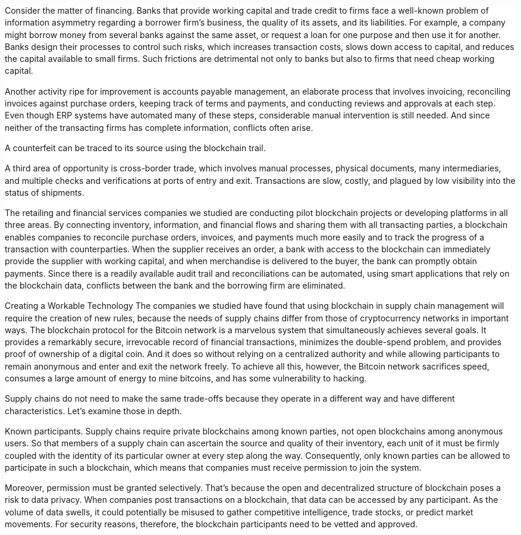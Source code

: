 Consider the matter of financing. Banks that provide working capital and trade credit to firms face a well-known problem of information asymmetry regarding a borrower firm’s business, the quality of its assets, and its liabilities. For example, a company might borrow money from several banks against the same asset, or request a loan for one purpose and then use it for another. Banks design their processes to control such risks, which increases transaction costs, slows down access to capital, and reduces the capital available to small firms. Such frictions are detrimental not only to banks but also to firms that need cheap working capital.

Another activity ripe for improvement is accounts payable management, an elaborate process that involves invoicing, reconciling invoices against purchase orders, keeping track of terms and payments, and conducting reviews and approvals at each step. Even though ERP systems have automated many of these steps, considerable manual intervention is still needed. And since neither of the transacting firms has complete information, conflicts often arise.

A counterfeit can be traced to its source using the blockchain trail.

A third area of opportunity is cross-border trade, which involves manual processes, physical documents, many intermediaries, and multiple checks and verifications at ports of entry and exit. Transactions are slow, costly, and plagued by low visibility into the status of shipments.

The retailing and financial services companies we studied are conducting pilot blockchain projects or developing platforms in all three areas. By connecting inventory, information, and financial flows and sharing them with all transacting parties, a blockchain enables companies to reconcile purchase orders, invoices, and payments much more easily and to track the progress of a transaction with counterparties. When the supplier receives an order, a bank with access to the blockchain can immediately provide the supplier with working capital, and when merchandise is delivered to the buyer, the bank can promptly obtain payments. Since there is a readily available audit trail and reconciliations can be automated, using smart applications that rely on the blockchain data, conflicts between the bank and the borrowing firm are eliminated.

Creating a Workable Technology
The companies we studied have found that using blockchain in supply chain management will require the creation of new rules, because the needs of supply chains differ from those of cryptocurrency networks in important ways. The blockchain protocol for the Bitcoin network is a marvelous system that simultaneously achieves several goals. It provides a remarkably secure, irrevocable record of financial transactions, minimizes the double-spend problem, and provides proof of ownership of a digital coin. And it does so without relying on a centralized authority and while allowing participants to remain anonymous and enter and exit the network freely. To achieve all this, however, the Bitcoin network sacrifices speed, consumes a large amount of energy to mine bitcoins, and has some vulnerability to hacking.

Supply chains do not need to make the same trade-offs because they operate in a different way and have different characteristics. Let’s examine those in depth.

Known participants.
Supply chains require private blockchains among known parties, not open blockchains among anonymous users. So that members of a supply chain can ascertain the source and quality of their inventory, each unit of it must be firmly coupled with the identity of its particular owner at every step along the way. Consequently, only known parties can be allowed to participate in such a blockchain, which means that companies must receive permission to join the system.

Moreover, permission must be granted selectively. That’s because the open and decentralized structure of blockchain poses a risk to data privacy. When companies post transactions on a blockchain, that data can be accessed by any participant. As the volume of data swells, it could potentially be misused to gather competitive intelligence, trade stocks, or predict market movements. For security reasons, therefore, the blockchain participants need to be vetted and approved.
